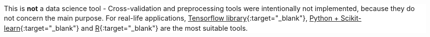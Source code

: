 This is **not** a data science tool - Cross-validation and preprocessing tools were intentionally not implemented, because they do not concern the main purpose. For real-life applications, [Tensorflow library][TFLibrary]{:target="_blank"}, [Python + Scikit-learn][SKLearn]{:target="_blank"} and [R][RProject]{:target="_blank"} are the most suitable tools.

[TFPlayground]: http://playground.tensorflow.org
[TFLibrary]: https://www.tensorflow.org/
[SKLearn]: http://scikit-learn.org/
[RProject]: https://www.r-project.org/
[MTWGH]: http://www.github.com/moretticb/MTW
[MTWTool]: http://www.moretticb.com/MTW
[CMLP]: /blog/multilayer-perceptron-implementation-in-c/
[CSVWiki]: https://pt.wikipedia.org/wiki/Comma-separated_values
[BinClassifWiki]: https://en.wikipedia.org/wiki/Binary_classification
[RegressionWiki]: https://en.wikipedia.org/wiki/Regression_analysis
[SineWiki]: https://en.wikipedia.org/wiki/Sine
[ColorSensorPost]: /blog/color-sensor-prototype-using-neural-networks/
[MATLABNN]: https://www.mathworks.com/products/neural-network.html
[AspectRatio]: https://en.wikipedia.org/wiki/Aspect_ratio_(image)
[HashWiki]: https://en.wikipedia.org/wiki/Fragment_identifier

